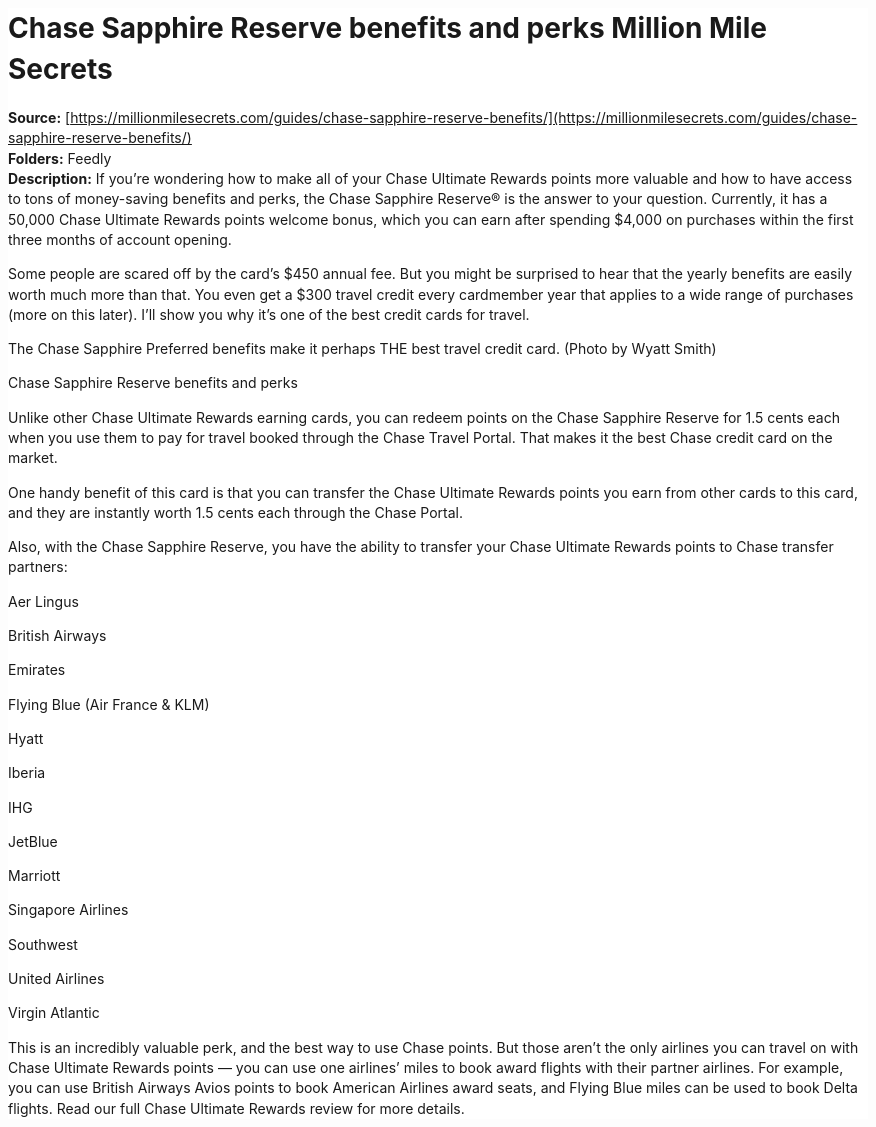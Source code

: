 # Chase Sapphire Reserve benefits and perks Million Mile Secrets

**Source:** [https://millionmilesecrets.com/guides/chase-sapphire-reserve-benefits/](https://millionmilesecrets.com/guides/chase-sapphire-reserve-benefits/)  
**Folders:** Feedly  
**Description:** If you’re wondering how to make all of your Chase Ultimate Rewards points more valuable and how to have access to tons of money-saving benefits and perks, the Chase Sapphire Reserve® is the answer to your question. Currently, it has a 50,000 Chase Ultimate Rewards points welcome bonus, which you can earn after spending $4,000 on purchases within the first three months of account opening.

Some people are scared off by the card’s $450 annual fee. But you might be surprised to hear that the yearly benefits are easily worth much more than that. You even get a $300 travel credit every cardmember year that applies to a wide range of purchases (more on this later). I’ll show you why it’s one of the best credit cards for travel.

The Chase Sapphire Preferred benefits make it perhaps THE best travel credit card. (Photo by Wyatt Smith)

Chase Sapphire Reserve benefits and perks

Unlike other Chase Ultimate Rewards earning cards, you can redeem points on the Chase Sapphire Reserve for 1.5 cents each when you use them to pay for travel booked through the Chase Travel Portal. That makes it the best Chase credit card on the market.

One handy benefit of this card is that you can transfer the Chase Ultimate Rewards points you earn from other cards to this card, and they are instantly worth 1.5 cents each through the Chase Portal.

Also, with the Chase Sapphire Reserve, you have the ability to transfer your Chase Ultimate Rewards points to Chase transfer partners:

Aer Lingus

British Airways

Emirates

Flying Blue (Air France & KLM)

Hyatt

Iberia

IHG

JetBlue

Marriott

Singapore Airlines

Southwest

United Airlines

Virgin Atlantic

This is an incredibly valuable perk, and the best way to use Chase points. But those aren’t the only airlines you can travel on with Chase Ultimate Rewards points — you can use one airlines’ miles to book award flights with their partner airlines. For example, you can use British Airways Avios points to book American Airlines award seats, and Flying Blue miles can be used to book Delta flights. Read our full Chase Ultimate Rewards review for more details.
